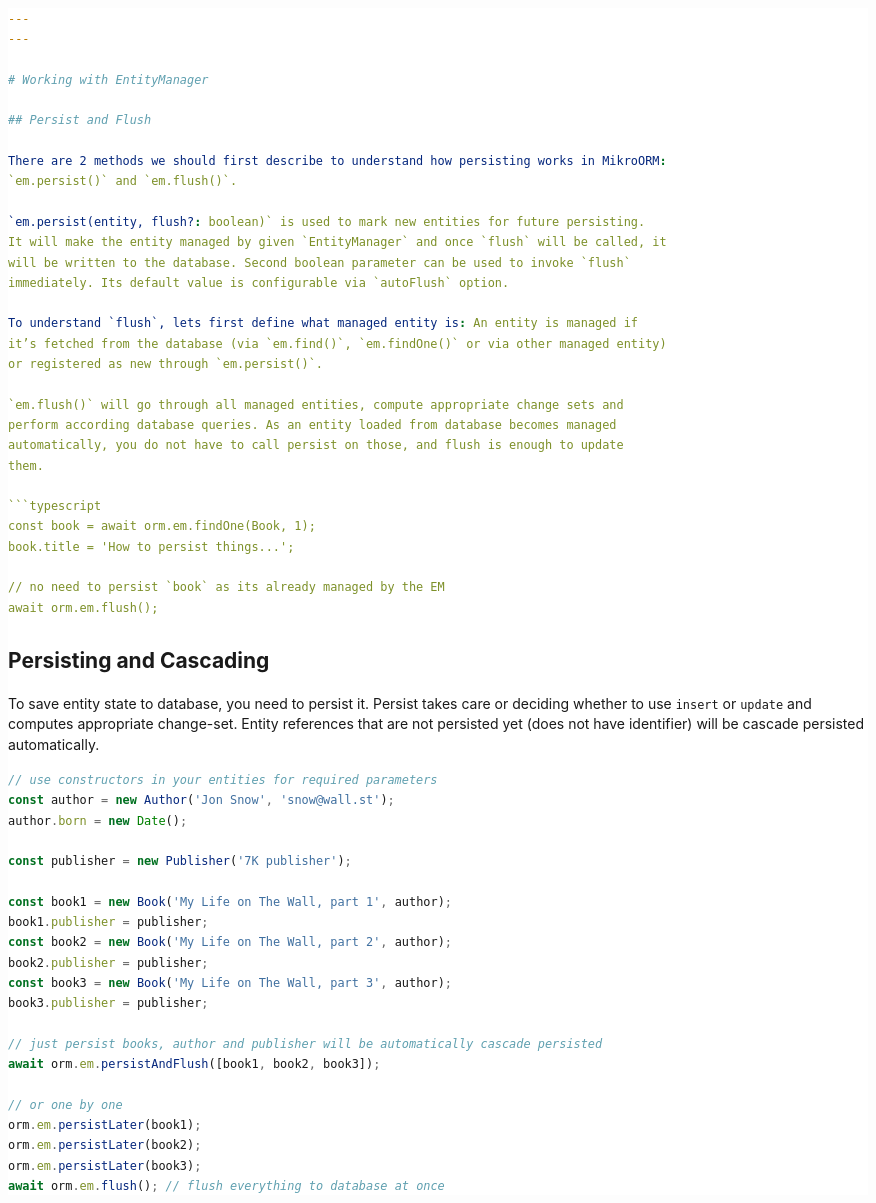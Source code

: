 ```yaml
---
---

# Working with EntityManager

## Persist and Flush

There are 2 methods we should first describe to understand how persisting works in MikroORM: 
`em.persist()` and `em.flush()`.

`em.persist(entity, flush?: boolean)` is used to mark new entities for future persisting. 
It will make the entity managed by given `EntityManager` and once `flush` will be called, it 
will be written to the database. Second boolean parameter can be used to invoke `flush` 
immediately. Its default value is configurable via `autoFlush` option.

To understand `flush`, lets first define what managed entity is: An entity is managed if 
it’s fetched from the database (via `em.find()`, `em.findOne()` or via other managed entity) 
or registered as new through `em.persist()`.

`em.flush()` will go through all managed entities, compute appropriate change sets and 
perform according database queries. As an entity loaded from database becomes managed 
automatically, you do not have to call persist on those, and flush is enough to update 
them.

```typescript
const book = await orm.em.findOne(Book, 1);
book.title = 'How to persist things...';

// no need to persist `book` as its already managed by the EM
await orm.em.flush();
```

## Persisting and Cascading

To save entity state to database, you need to persist it. Persist takes care or deciding 
whether to use `insert` or `update` and computes appropriate change-set. Entity references
that are not persisted yet (does not have identifier) will be cascade persisted automatically. 

```typescript
// use constructors in your entities for required parameters
const author = new Author('Jon Snow', 'snow@wall.st');
author.born = new Date();

const publisher = new Publisher('7K publisher');

const book1 = new Book('My Life on The Wall, part 1', author);
book1.publisher = publisher;
const book2 = new Book('My Life on The Wall, part 2', author);
book2.publisher = publisher;
const book3 = new Book('My Life on The Wall, part 3', author);
book3.publisher = publisher;

// just persist books, author and publisher will be automatically cascade persisted
await orm.em.persistAndFlush([book1, book2, book3]);

// or one by one
orm.em.persistLater(book1);
orm.em.persistLater(book2);
orm.em.persistLater(book3); 
await orm.em.flush(); // flush everything to database at once
```
